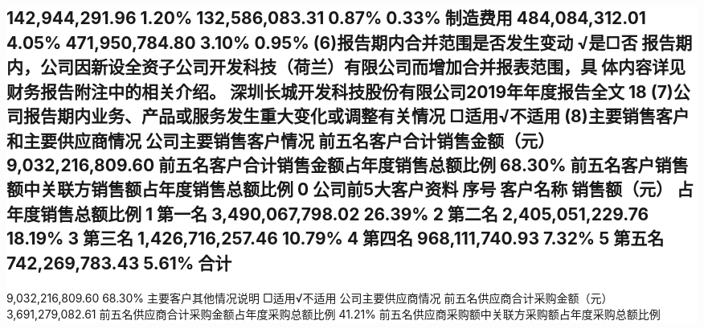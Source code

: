 142,944,291.96
1.20%
132,586,083.31
0.87%
0.33%
制造费用
484,084,312.01
4.05%
471,950,784.80
3.10%
0.95%
(6)报告期内合并范围是否发生变动
√是□否
报告期内，公司因新设全资子公司开发科技（荷兰）有限公司而增加合并报表范围，具
体内容详见财务报告附注中的相关介绍。
深圳长城开发科技股份有限公司2019年年度报告全文
18
(7)公司报告期内业务、产品或服务发生重大变化或调整有关情况
□适用√不适用
(8)主要销售客户和主要供应商情况
公司主要销售客户情况
前五名客户合计销售金额（元）
9,032,216,809.60
前五名客户合计销售金额占年度销售总额比例
68.30%
前五名客户销售额中关联方销售额占年度销售总额比例
0
公司前5大客户资料
序号
客户名称
销售额（元）
占年度销售总额比例
1
第一名
3,490,067,798.02
26.39%
2
第二名
2,405,051,229.76
18.19%
3
第三名
1,426,716,257.46
10.79%
4
第四名
968,111,740.93
7.32%
5
第五名
742,269,783.43
5.61%
合计
--
9,032,216,809.60
68.30%
主要客户其他情况说明
□适用√不适用
公司主要供应商情况
前五名供应商合计采购金额（元）
3,691,279,082.61
前五名供应商合计采购金额占年度采购总额比例
41.21%
前五名供应商采购额中关联方采购额占年度采购总额比例